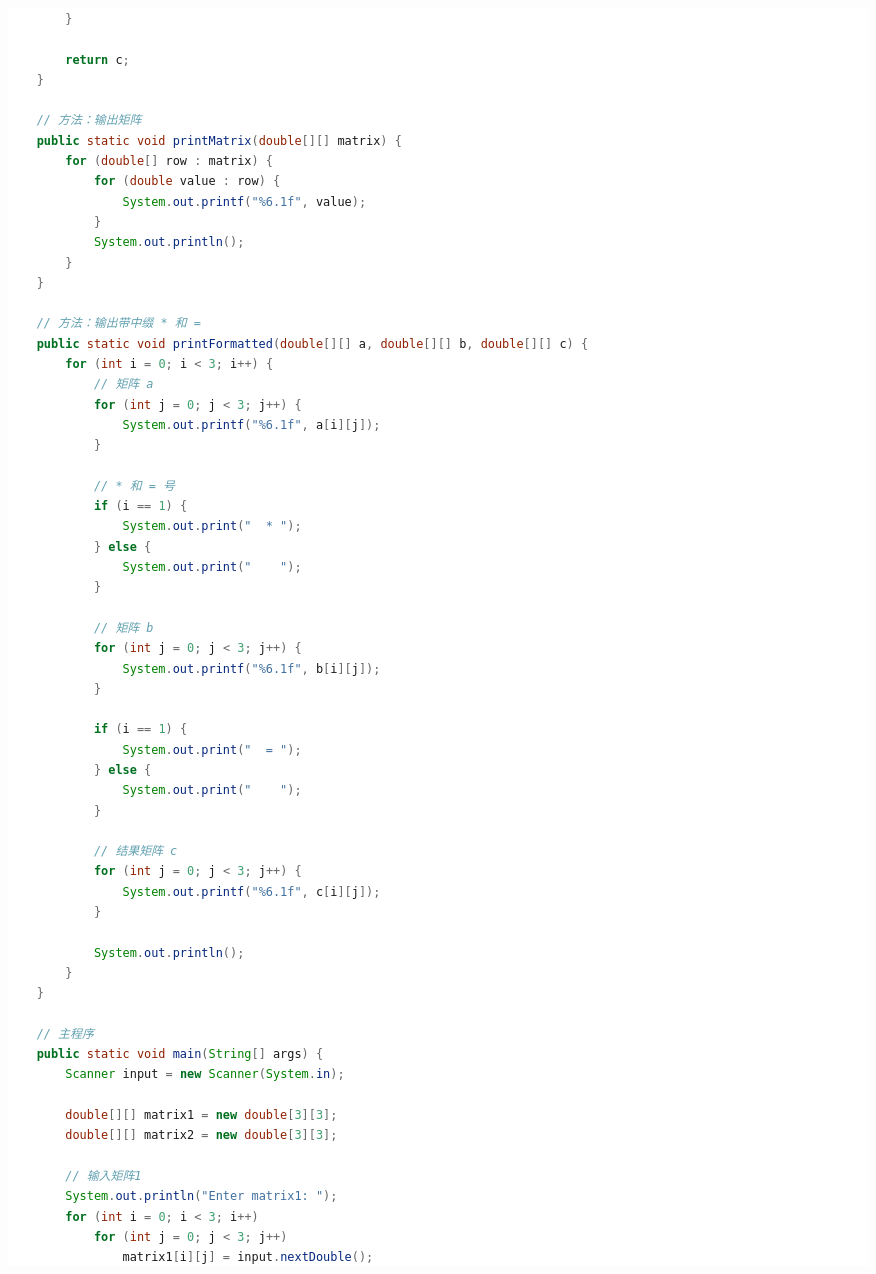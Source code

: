 ```java
        }

        return c;
    }

    // 方法：输出矩阵
    public static void printMatrix(double[][] matrix) {
        for (double[] row : matrix) {
            for (double value : row) {
                System.out.printf("%6.1f", value);
            }
            System.out.println();
        }
    }

    // 方法：输出带中缀 * 和 =
    public static void printFormatted(double[][] a, double[][] b, double[][] c) {
        for (int i = 0; i < 3; i++) {
            // 矩阵 a
            for (int j = 0; j < 3; j++) {
                System.out.printf("%6.1f", a[i][j]);
            }

            // * 和 = 号
            if (i == 1) {
                System.out.print("  * ");
            } else {
                System.out.print("    ");
            }

            // 矩阵 b
            for (int j = 0; j < 3; j++) {
                System.out.printf("%6.1f", b[i][j]);
            }

            if (i == 1) {
                System.out.print("  = ");
            } else {
                System.out.print("    ");
            }

            // 结果矩阵 c
            for (int j = 0; j < 3; j++) {
                System.out.printf("%6.1f", c[i][j]);
            }

            System.out.println();
        }
    }

    // 主程序
    public static void main(String[] args) {
        Scanner input = new Scanner(System.in);

        double[][] matrix1 = new double[3][3];
        double[][] matrix2 = new double[3][3];

        // 输入矩阵1
        System.out.println("Enter matrix1: ");
        for (int i = 0; i < 3; i++)
            for (int j = 0; j < 3; j++)
                matrix1[i][j] = input.nextDouble();

```